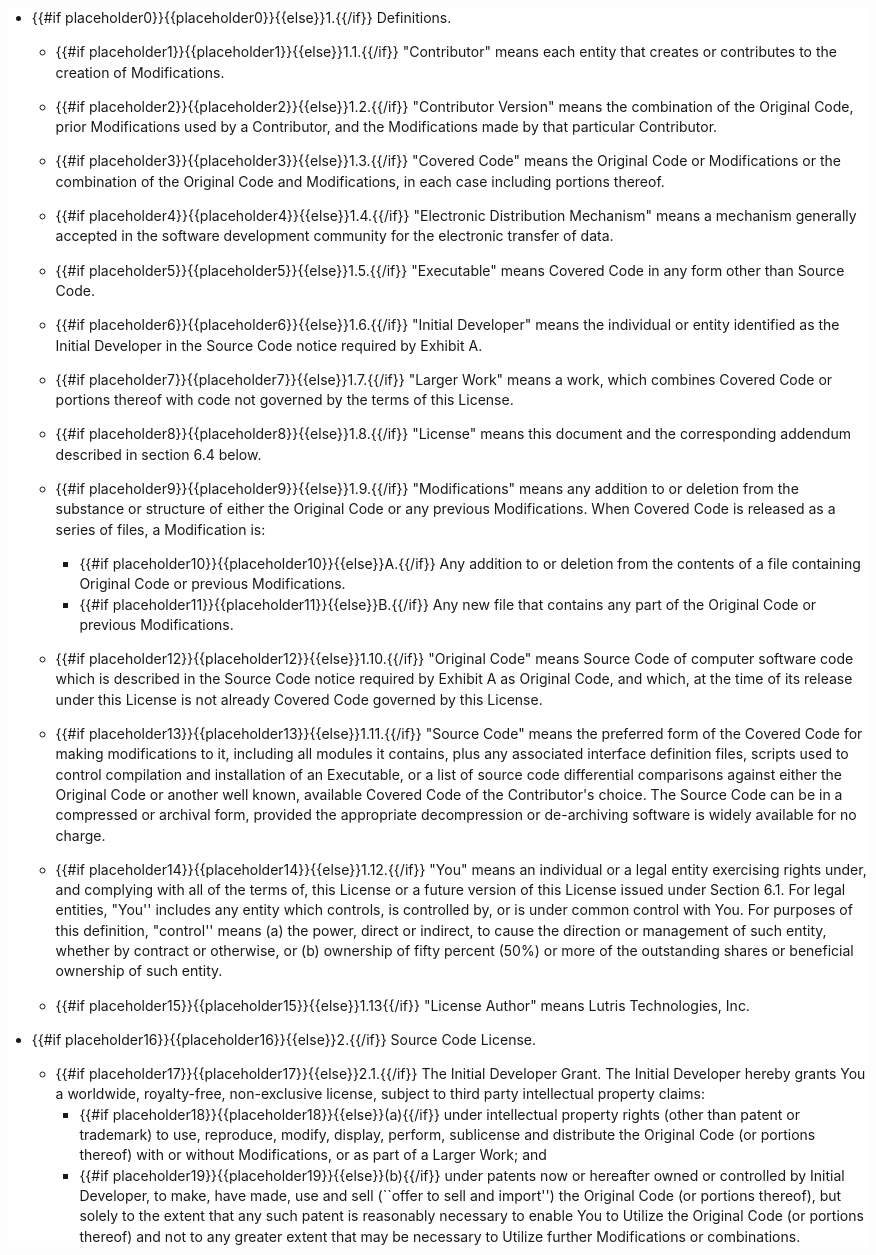 * {{#if placeholder0}}{{placeholder0}}{{else}}1.{{/if}} Definitions.
  * {{#if placeholder1}}{{placeholder1}}{{else}}1.1.{{/if}} &quot;Contributor&quot; means each entity that creates or contributes to the creation of Modifications.
  * {{#if placeholder2}}{{placeholder2}}{{else}}1.2.{{/if}} &quot;Contributor Version&quot; means the combination of the Original Code, prior Modifications used by a Contributor, and the Modifications made by that particular Contributor.
  * {{#if placeholder3}}{{placeholder3}}{{else}}1.3.{{/if}} &quot;Covered Code&quot; means the Original Code or Modifications or the combination of the Original Code and Modifications, in each case including portions thereof.
  * {{#if placeholder4}}{{placeholder4}}{{else}}1.4.{{/if}} &quot;Electronic Distribution Mechanism&quot; means a mechanism generally accepted in the software development community for the electronic transfer of data.
  * {{#if placeholder5}}{{placeholder5}}{{else}}1.5.{{/if}} &quot;Executable&quot; means Covered Code in any form other than Source Code.
  * {{#if placeholder6}}{{placeholder6}}{{else}}1.6.{{/if}} &quot;Initial Developer&quot; means the individual or entity identified as the Initial Developer in the Source Code notice required by Exhibit A.
  * {{#if placeholder7}}{{placeholder7}}{{else}}1.7.{{/if}} &quot;Larger Work&quot; means a work, which combines Covered Code or portions thereof with code not governed by the terms of this License.
  * {{#if placeholder8}}{{placeholder8}}{{else}}1.8.{{/if}} &quot;License&quot; means this document and the corresponding addendum described in section 6.4 below.
  * {{#if placeholder9}}{{placeholder9}}{{else}}1.9.{{/if}} &quot;Modifications&quot; means any addition to or deletion from the substance or structure of either the Original Code or any previous Modifications. When Covered Code is released as a series of files, a Modification is:
    * {{#if placeholder10}}{{placeholder10}}{{else}}A.{{/if}} Any addition to or deletion from the contents of a file containing Original Code or previous Modifications.
    * {{#if placeholder11}}{{placeholder11}}{{else}}B.{{/if}} Any new file that contains any part of the Original Code or previous Modifications.

  * {{#if placeholder12}}{{placeholder12}}{{else}}1.10.{{/if}} &quot;Original Code&quot; means Source Code of computer software code which is described in the Source Code notice required by Exhibit A as Original Code, and which, at the time of its release under this License is not already Covered Code governed by this License.
  * {{#if placeholder13}}{{placeholder13}}{{else}}1.11.{{/if}} &quot;Source Code&quot; means the preferred form of the Covered Code for making modifications to it, including all modules it contains, plus any associated interface definition files, scripts used to control compilation and installation of an Executable, or a list of source code differential comparisons against either the Original Code or another well known, available Covered Code of the Contributor's choice. The Source Code can be in a compressed or archival form, provided the appropriate decompression or de-archiving software is widely available for no charge.
  * {{#if placeholder14}}{{placeholder14}}{{else}}1.12.{{/if}} &quot;You&quot; means an individual or a legal entity exercising rights under, and complying with all of the terms of, this License or a future version of this License issued under Section 6.1. For legal entities, &quot;You'' includes any entity which controls, is controlled by, or is under common control with You. For purposes of this definition, &quot;control'' means (a) the power, direct or indirect, to cause the direction or management of such entity, whether by contract or otherwise, or (b) ownership of fifty percent (50%) or more of the outstanding shares or beneficial ownership of such entity.
  * {{#if placeholder15}}{{placeholder15}}{{else}}1.13{{/if}} &quot;License Author&quot; means Lutris Technologies, Inc.

* {{#if placeholder16}}{{placeholder16}}{{else}}2.{{/if}} Source Code License.
  * {{#if placeholder17}}{{placeholder17}}{{else}}2.1.{{/if}} The Initial Developer Grant. The Initial Developer hereby grants You a worldwide, royalty-free, non-exclusive license, subject to third party intellectual property claims:
    * {{#if placeholder18}}{{placeholder18}}{{else}}(a){{/if}} under intellectual property rights (other than patent or trademark) to use, reproduce, modify, display, perform, sublicense and distribute the Original Code (or portions thereof) with or without Modifications, or as part of a Larger Work; and
    * {{#if placeholder19}}{{placeholder19}}{{else}}(b){{/if}} under patents now or hereafter owned or controlled by Initial Developer, to make, have made, use and sell (``offer to sell and import'') the Original Code (or portions thereof), but solely to the extent that any such patent is reasonably necessary to enable You to Utilize the Original Code (or portions thereof) and not to any greater extent that may be necessary to Utilize further Modifications or combinations.
